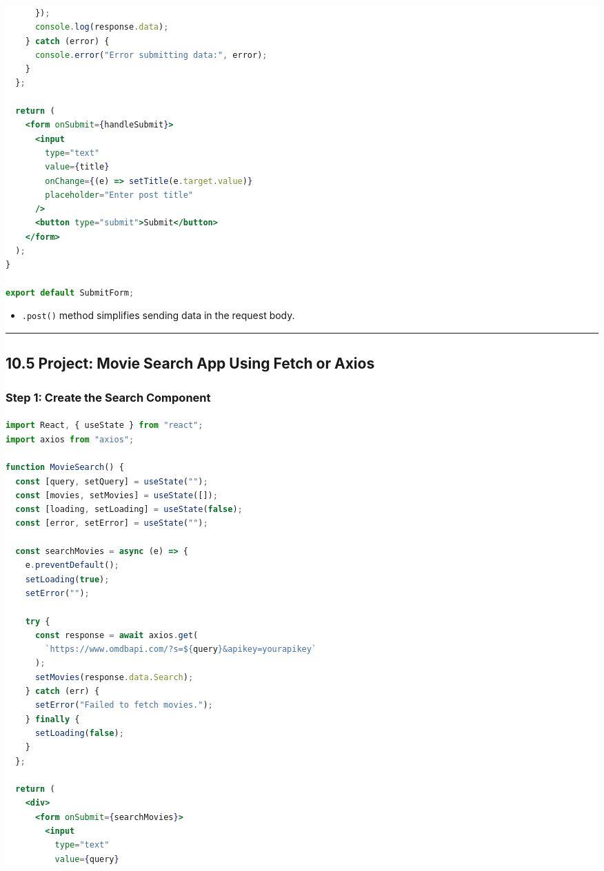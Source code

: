 ```jsx
      });
      console.log(response.data);
    } catch (error) {
      console.error("Error submitting data:", error);
    }
  };

  return (
    <form onSubmit={handleSubmit}>
      <input
        type="text"
        value={title}
        onChange={(e) => setTitle(e.target.value)}
        placeholder="Enter post title"
      />
      <button type="submit">Submit</button>
    </form>
  );
}

export default SubmitForm;
```

- `.post()` method simplifies sending data in the request body.

---

## **10.5 Project: Movie Search App Using Fetch or Axios**

### **Step 1: Create the Search Component**
```jsx
import React, { useState } from "react";
import axios from "axios";

function MovieSearch() {
  const [query, setQuery] = useState("");
  const [movies, setMovies] = useState([]);
  const [loading, setLoading] = useState(false);
  const [error, setError] = useState("");

  const searchMovies = async (e) => {
    e.preventDefault();
    setLoading(true);
    setError("");

    try {
      const response = await axios.get(
        `https://www.omdbapi.com/?s=${query}&apikey=yourapikey`
      );
      setMovies(response.data.Search);
    } catch (err) {
      setError("Failed to fetch movies.");
    } finally {
      setLoading(false);
    }
  };

  return (
    <div>
      <form onSubmit={searchMovies}>
        <input
          type="text"
          value={query}
```